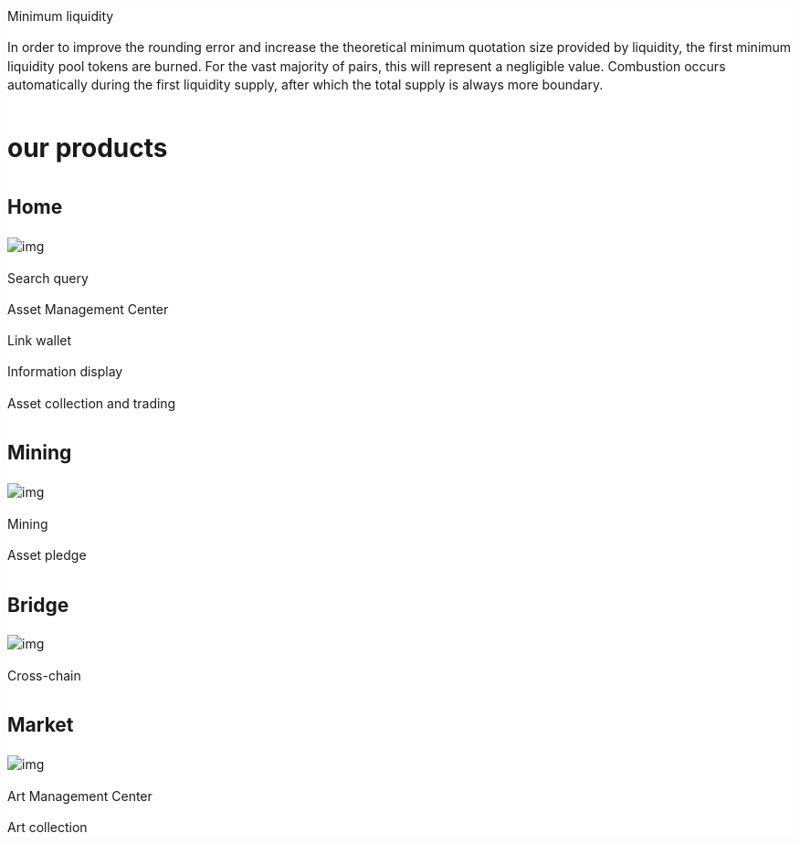 
Minimum liquidity

In order to improve the rounding error and increase the theoretical minimum quotation size provided by liquidity, the first minimum liquidity pool tokens are burned. For the vast majority of pairs, this will represent a negligible value. Combustion occurs automatically during the first liquidity supply, after which the total supply is always more boundary.

 

# our products

## Home

![img](/Users/fangzhihui/Documents/GitHub/doc/cn/img/home.png)

Search query

Asset Management Center

Link wallet

Information display

Asset collection and trading

 

 

 

## Mining

![img](/Users/fangzhihui/Documents/GitHub/doc/cn/img/mining.png)

Mining

Asset pledge 

## Bridge

![img](/Users/fangzhihui/Documents/GitHub/doc/cn/img/bridge.png)

Cross-chain

 

 

## Market

![img](/Users/fangzhihui/Documents/GitHub/doc/cn/img/market.png)

Art Management Center

Art collection
